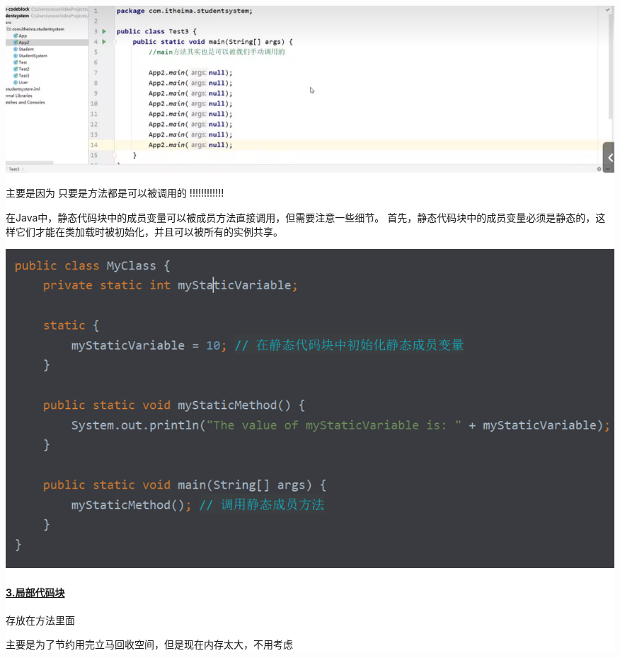 ![image-20240927162733122](day14笔记.assets/image-20240927162733122.png)

主要是因为 只要是方法都是可以被调用的 !!!!!!!!!!!!

在Java中，静态代码块中的成员变量可以被成员方法直接调用，但需要注意一些细节。
首先，静态代码块中的成员变量必须是静态的，这样它们才能在类加载时被初始化，并且可以被所有的实例共享。

![image-20241007152056041](day14笔记.assets/image-20241007152056041.png)

#### **<u>3.局部代码块</u>**

存放在方法里面

主要是为了节约用完立马回收空间，但是现在内存太大，不用考虑